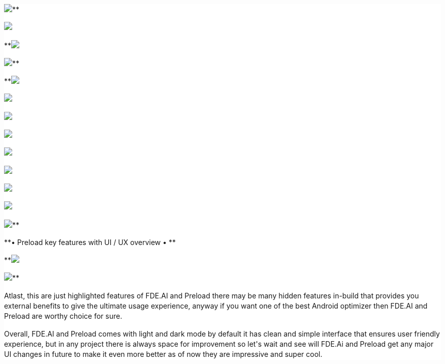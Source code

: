  ![](https://lh3.googleusercontent.com/-sibruBuQ6T8/Y236t2vW0-I/AAAAAAAAO0M/lOFRVnw0ZnszrlGBJO2AThL4rUEIVkrWQCNcBGAsYHQ/s1600/1668151987922819-8.png)** 

 **![](https://lh3.googleusercontent.com/-h50EiIUJj08/Y236tPmvY7I/AAAAAAAAO0I/OXXwrJsJNl0Cj00gwVh53ONG87YDw8v5gCNcBGAsYHQ/s1600/1668151984501133-9.png)** 

 **![](https://lh3.googleusercontent.com/-RlU41MVEEWA/Y236sHJ2c4I/AAAAAAAAO0E/Ed2jtRseEE0fPjjD1EF9dyM-vDz_ENhagCNcBGAsYHQ/s1600/1668151981130853-10.png) 

 ![](https://lh3.googleusercontent.com/-DlGHfm47ra0/Y236qbpxH7I/AAAAAAAAOz8/at3eBaJLMbEG9-OX38GmXujGCy1dUYINACNcBGAsYHQ/s1600/1668151973837546-12.png)** 

 **![](https://lh3.googleusercontent.com/-t1S99Adr--c/Y236pbPVkQI/AAAAAAAAOz4/XQ0T3Ht6hgkKnmUnC8HFcplwFluMVNdBQCNcBGAsYHQ/s1600/1668151969133842-13.png) 

  

 ![](https://lh3.googleusercontent.com/-cTOKKjfrJCI/Y236ocrz1FI/AAAAAAAAOz0/mc86Pa8K8SkE0_K9SPoRm0RHxdYGm2F2wCNcBGAsYHQ/s1600/1668151965353572-14.png) 

  

 ![](https://lh3.googleusercontent.com/-bqheKKRwYMI/Y236nQdntJI/AAAAAAAAOzw/m2H3ugWu9okvF87cMYwgcj3JSfoLj8ckwCNcBGAsYHQ/s1600/1668151961276272-15.png) 

 ![](https://lh3.googleusercontent.com/-4rkdqZd0rnc/Y236mX0FqcI/AAAAAAAAOzs/RygPeqn9JpcSFilw5lcJA0eiv49sZOONQCNcBGAsYHQ/s1600/1668151957153447-16.png) 

 ![](https://lh3.googleusercontent.com/-KxHHvw4WJsA/Y236lTqdGsI/AAAAAAAAOzo/fe75DyyXAe4h1OMr3_Hs1IdtCiaz3LoJgCNcBGAsYHQ/s1600/1668151953695289-17.png) 

  

 ![](https://lh3.googleusercontent.com/-D4etDr8Pf6o/Y236kWZgjWI/AAAAAAAAOzk/OLTTINc27FYp_1ZtsBPkJUYFsFE13xk6wCNcBGAsYHQ/s1600/1668151950264734-18.png) 

  

 ![](https://lh3.googleusercontent.com/-2qWz-UXDyKE/Y236joGwW3I/AAAAAAAAOzg/99k5-O8RrYI1y8RLtW8izjKHubdqyEsJQCNcBGAsYHQ/s1600/1668151946520388-19.png) 

  

 ![](https://lh3.googleusercontent.com/-F7Hw69gfD9M/Y236inFyXZI/AAAAAAAAOzc/QPJ1inMmgooap4zDgDZyJIWtYd4RkgFFQCNcBGAsYHQ/s1600/1668151942794539-20.png) 

  

 ![](https://lh3.googleusercontent.com/-vkxhpIyHJ5w/Y236hmPAPhI/AAAAAAAAOzY/MM306T2nOdk97AknoxJjm2dWsWE8s7dwgCNcBGAsYHQ/s1600/1668151939356710-21.png)** 

**• Preload key features with UI / UX overview • **

 **![](https://lh3.googleusercontent.com/-9QLJ7IqoTZM/Y236g9t0_UI/AAAAAAAAOzU/alFh8363oKIjbdwbdakFtmcIATaFeu1iQCNcBGAsYHQ/s1600/1668151935725802-22.png) 

 ![](https://lh3.googleusercontent.com/-bZX5v1O3pxU/Y236fw893xI/AAAAAAAAOzQ/dT-vj6fCuhM6AQ1P_PnLi3JJaB7DQRN3wCNcBGAsYHQ/s1600/1668151932217080-23.png)** 

Atlast, this are just highlighted features of FDE.AI and Preload there may be many hidden features in-build that provides you external benefits to give the ultimate usage experience, anyway if you want one of the best Android optimizer then FDE.AI and Preload are worthy choice for sure.

  

Overall, FDE.AI and Preload comes with light and dark mode by default it has clean and simple interface that ensures user friendly experience, but in any project there is always space for improvement so let's wait and see will FDE.Ai and Preload get any major UI changes in future to make it even more better as of now they are impressive and super cool.
